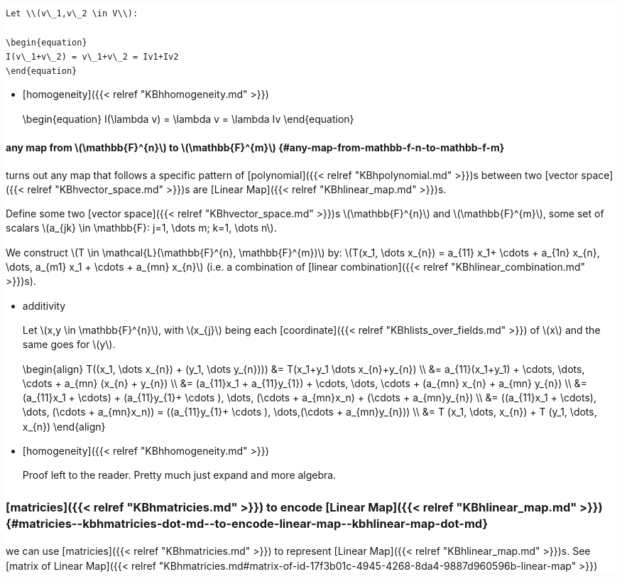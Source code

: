     Let \\(v\_1,v\_2 \in V\\):

    \begin{equation}
    I(v\_1+v\_2) = v\_1+v\_2 = Iv1+Iv2
    \end{equation}



-  [homogeneity]({{< relref "KBhhomogeneity.md" >}})

    \begin{equation}
    I(\lambda v) = \lambda v = \lambda Iv
    \end{equation}


#### any map from \\(\mathbb{F}^{n}\\) to \\(\mathbb{F}^{m}\\) {#any-map-from-mathbb-f-n-to-mathbb-f-m}

turns out any map that follows a specific pattern of [polynomial]({{< relref "KBhpolynomial.md" >}})s between two [vector space]({{< relref "KBhvector_space.md" >}})s are [Linear Map]({{< relref "KBhlinear_map.md" >}})s.

Define some two [vector space]({{< relref "KBhvector_space.md" >}})s \\(\mathbb{F}^{n}\\) and \\(\mathbb{F}^{m}\\), some set of scalars \\(a\_{jk} \in \mathbb{F}: j=1, \dots m; k=1, \dots n\\).

We construct \\(T \in \mathcal{L}(\mathbb{F}^{n}, \mathbb{F}^{m})\\) by: \\(T(x\_1, \dots x\_{n}) = a\_{11} x\_1+ \cdots + a\_{1n} x\_{n}, \dots, a\_{m1} x\_1 + \cdots + a\_{mn} x\_{n}\\) (i.e. a combination of [linear combination]({{< relref "KBhlinear_combination.md" >}})s).



-  additivity

    Let \\(x,y \in \mathbb{F}^{n}\\), with \\(x\_{j}\\) being each [coordinate]({{< relref "KBhlists_over_fields.md" >}}) of \\(x\\) and the same goes for \\(y\\).

    \begin{align}
    T((x\_1, \dots x\_{n}) + (y\_1, \dots y\_{n}))) &= T(x\_1+y\_1 \dots x\_{n}+y\_{n})  \\\\
    &= a\_{11}(x\_1+y\_1) + \cdots, \dots, \cdots + a\_{mn} (x\_{n} + y\_{n})  \\\\
    &= (a\_{11}x\_1 + a\_{11}y\_{1}) + \cdots, \dots, \cdots + (a\_{mn} x\_{n} + a\_{mn} y\_{n})  \\\\
    &= (a\_{11}x\_1 + \cdots) + (a\_{11}y\_{1}+ \cdots ), \dots, (\cdots + a\_{mn}x\_n) + (\cdots + a\_{mn}y\_{n}) \\\\
    &= ((a\_{11}x\_1 + \cdots), \dots, (\cdots + a\_{mn}x\_n)) =  ((a\_{11}y\_{1}+ \cdots ), \dots,(\cdots + a\_{mn}y\_{n}))   \\\\
    &= T (x\_1, \dots, x\_{n}) + T (y\_1, \dots, x\_{n})
    \end{align}



-  [homogeneity]({{< relref "KBhhomogeneity.md" >}})

    Proof left to the reader. Pretty much just expand and more algebra.


### [matricies]({{< relref "KBhmatricies.md" >}}) to encode [Linear Map]({{< relref "KBhlinear_map.md" >}}) {#matricies--kbhmatricies-dot-md--to-encode-linear-map--kbhlinear-map-dot-md}

we can use [matricies]({{< relref "KBhmatricies.md" >}}) to represent [Linear Map]({{< relref "KBhlinear_map.md" >}})s. See [matrix of Linear Map]({{< relref "KBhmatricies.md#matrix-of-id-17f3b01c-4945-4268-8da4-9887d960596b-linear-map" >}})
